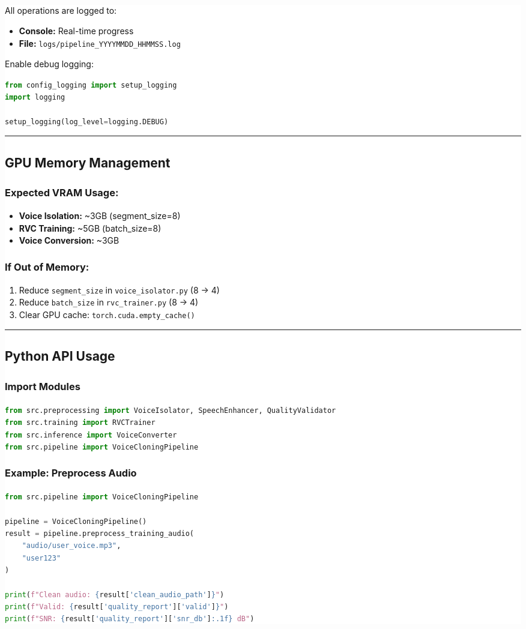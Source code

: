 All operations are logged to:
- **Console:** Real-time progress
- **File:** `logs/pipeline_YYYYMMDD_HHMMSS.log`

Enable debug logging:
```python
from config_logging import setup_logging
import logging

setup_logging(log_level=logging.DEBUG)
```

---

## GPU Memory Management

### Expected VRAM Usage:
- **Voice Isolation:** ~3GB (segment_size=8)
- **RVC Training:** ~5GB (batch_size=8)
- **Voice Conversion:** ~3GB

### If Out of Memory:
1. Reduce `segment_size` in `voice_isolator.py` (8 → 4)
2. Reduce `batch_size` in `rvc_trainer.py` (8 → 4)
3. Clear GPU cache: `torch.cuda.empty_cache()`

---

## Python API Usage

### Import Modules
```python
from src.preprocessing import VoiceIsolator, SpeechEnhancer, QualityValidator
from src.training import RVCTrainer
from src.inference import VoiceConverter
from src.pipeline import VoiceCloningPipeline
```

### Example: Preprocess Audio
```python
from src.pipeline import VoiceCloningPipeline

pipeline = VoiceCloningPipeline()
result = pipeline.preprocess_training_audio(
    "audio/user_voice.mp3",
    "user123"
)

print(f"Clean audio: {result['clean_audio_path']}")
print(f"Valid: {result['quality_report']['valid']}")
print(f"SNR: {result['quality_report']['snr_db']:.1f} dB")
```
